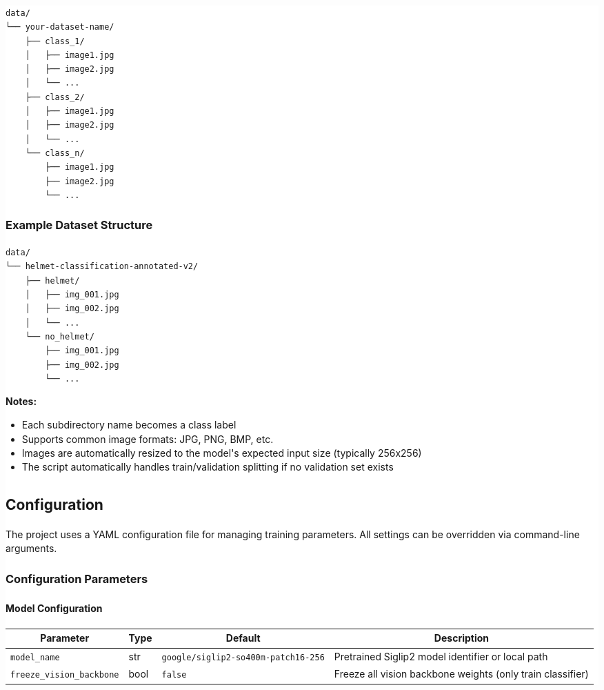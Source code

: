 ```
data/
└── your-dataset-name/
    ├── class_1/
    │   ├── image1.jpg
    │   ├── image2.jpg
    │   └── ...
    ├── class_2/
    │   ├── image1.jpg
    │   ├── image2.jpg
    │   └── ...
    └── class_n/
        ├── image1.jpg
        ├── image2.jpg
        └── ...
```

### Example Dataset Structure

```
data/
└── helmet-classification-annotated-v2/
    ├── helmet/
    │   ├── img_001.jpg
    │   ├── img_002.jpg
    │   └── ...
    └── no_helmet/
        ├── img_001.jpg
        ├── img_002.jpg
        └── ...
```

**Notes:**

-   Each subdirectory name becomes a class label
-   Supports common image formats: JPG, PNG, BMP, etc.
-   Images are automatically resized to the model's expected input size (typically 256x256)
-   The script automatically handles train/validation splitting if no validation set exists

## Configuration

The project uses a YAML configuration file for managing training parameters. All settings can be overridden via command-line arguments.

### Configuration Parameters

#### Model Configuration

| Parameter                | Type | Default                             | Description                                                |
| ------------------------ | ---- | ----------------------------------- | ---------------------------------------------------------- |
| `model_name`             | str  | `google/siglip2-so400m-patch16-256` | Pretrained Siglip2 model identifier or local path          |
| `freeze_vision_backbone` | bool | `false`                             | Freeze all vision backbone weights (only train classifier) |
